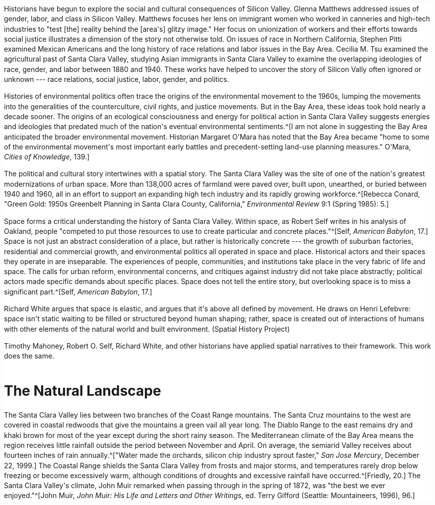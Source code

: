 Historians have begun to explore the social and cultural consequences of Silicon Valley. Glenna Matthews addressed issues of gender, labor, and class in Silicon Valley. Matthews focuses her lens on immigrant women who worked in canneries and high-tech industries to "test [the] reality behind the [area's] glitzy image." Her focus on unionization of workers and their efforts towards social justice illustrates a dimension of the story not otherwise told. On issues of race in Northern California, Stephen Pitti examined Mexican Americans and the long history of race relations and labor issues in the Bay Area. Cecilia M. Tsu examined the agricultural past of Santa Clara Valley, studying Asian immigrants in Santa Clara Valley to examine the overlapping ideologies of race, gender, and labor between 1880 and 1940. These works have helped to uncover the story of Silicon Vally often ignored or unknown --- race relations, social justice, labor, gender, and politics.

Histories of environmental politics often trace the origins of the environmental movement to the 1960s, lumping the movements into the generalities of the counterculture, civil rights, and justice movements. But in the Bay Area, these ideas took hold nearly a decade sooner. The origins of an ecological consciousness and energy for political action in Santa Clara Valley suggests energies and ideologies that predated much of the nation's eventual environmental sentiments.^[I am not alone in suggesting the Bay Area anticipated the broader environmental movement. Historian Margaret O'Mara has noted that the Bay Area became "home to some of the environmental movement's most important early battles and precedent-setting land-use planning measures." O'Mara, *Cities of Knowledge*, 139.]

The political and cultural story intertwines with a spatial story. The Santa Clara Valley was the site of one of the nation's greatest modernizations of urban space. More than 138,000 acres of farmland were paved over, built upon, unearthed, or buried between 1940 and 1960, all in an effort to support an expanding high tech industry and its rapidly growing workforce.^[Rebecca Conard, "Green Gold: 1950s Greenbelt Planning in Santa Clara County, California," *Environmental Review* 9:1 (Spring 1985): 5.]

Space forms a critical understanding the history of Santa Clara Valley. Within space, as Robert Self writes in his analysis of Oakland, people "competed to put those resources to use to create particular and concrete places."^[Self, *American Babylon*, 17.] Space is not just an abstract consideration of a place, but rather is historically concrete --- the growth of suburban factories, residential and commercial growth, and environmental politics all operated in space and place. Historical actors and their spaces they operate in are inseparable. The experiences of people, communities, and institutions take place in the very fabric of life and space. The calls for urban reform, environmental concerns, and critiques against industry did not take place abstractly; political actors made specific demands about specific places. Space does not tell the entire story, but overlooking space is to miss a significant part.^[Self, *American Babylon*, 17.]

Richard White argues that space is elastic, and argues that it's above all defined by movement. He draws on Henri Lefebvre: space isn't static waiting to be filled or structured beyond human shaping; rather, space is created out of interactions of humans with other elements of the natural world and built environment. (Spatial History Project)

Timothy Mahoney, Robert O. Self, Richard White, and other historians have applied spatial narratives to their framework. This work does the same.

# The Natural Landscape

The Santa Clara Valley lies between two branches of the Coast Range mountains. The Santa Cruz mountains to the west are covered in coastal redwoods that give the mountains a green vail all year long. The Diablo Range to the east remains dry and khaki brown for most of the year except during the short rainy season. The Mediterranean climate of the Bay Area means the region receives little rainfall outside the period between November and April. On average, the semiarid Valley receives about fourteen inches of rain annually.^["Water made the orchards, silicon chip industry sprout faster," *San Jose Mercury*, December 22, 1999.] The Coastal Range shields the Santa Clara Valley from frosts and major storms, and temperatures rarely drop below freezing or become excessively warm, although conditions of droughts and excessive rainfall have occurred.^[Friedly, 20.] The Santa Clara Valley's climate, John Muir remarked when passing through in the spring of 1872, was "the best we ever enjoyed."^[John Muir, *John Muir: His Life and Letters and Other Writings*, ed. Terry Gifford (Seattle: Mountaineers, 1996), 96.]
